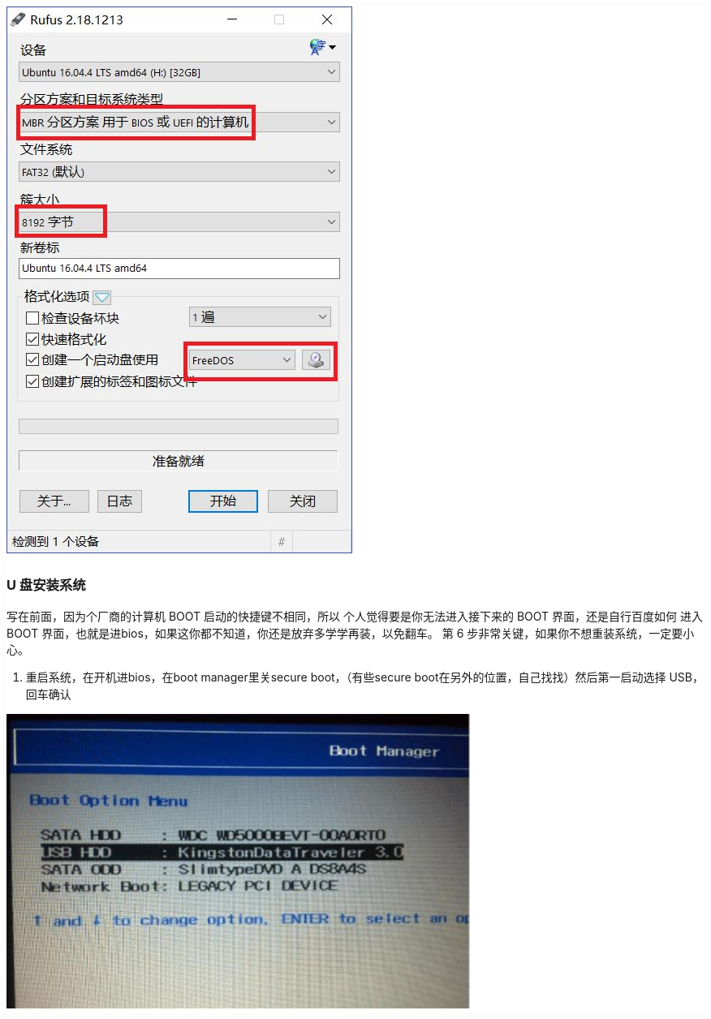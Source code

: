 ![img](../../../_ImageAssets/v2-6b5c1aba898b43e2b1773b60df42338a_hd.jpg)

### U 盘安装系统

写在前面，因为个厂商的计算机 BOOT 启动的快捷键不相同，所以 个人觉得要是你无法进入接下来的 BOOT 界面，还是自行百度如何 进入 BOOT 界面，也就是进bios，如果这你都不知道，你还是放弃多学学再装，以免翻车。 第 6 步非常关键，如果你不想重装系统，一定要小心。

1. 重启系统，在开机进bios，在boot manager里关secure boot，（有些secure boot在另外的位置，自己找找）然后第一启动选择 USB，回车确认

![img](../../../_ImageAssets/1628751-20190424232249646-1336898840.png)

